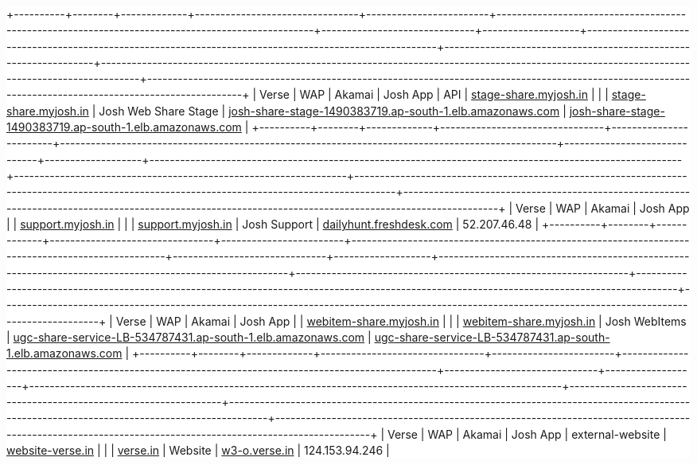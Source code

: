 +----------+--------+-------------+--------------------------------+------------------------+-------------------------------------------------------------------------------------------------+------------------------------+-------------------+--------------------------------------------------------------------------------------------------------+-----------------------------------------------------------------+---------------------------------------------------------------------------------------------------------------------------------------------+--------------------------------------------------------------------------------------------------------------------------------------------------------+
| Verse    | WAP    | Akamai      | Josh App                       | API                    | [stage-share.myjosh.in](http://stage-share.myjosh.in)                                           |                              |                   | [stage-share.myjosh.in](http://stage-share.myjosh.in)                                                  | Josh Web Share Stage                                            | [josh-share-stage-1490383719.ap-south-1.elb.amazonaws.com](http://josh-share-stage-1490383719.ap-south-1.elb.amazonaws.com)                 | [josh-share-stage-1490383719.ap-south-1.elb.amazonaws.com](http://josh-share-stage-1490383719.ap-south-1.elb.amazonaws.com)                            |
+----------+--------+-------------+--------------------------------+------------------------+-------------------------------------------------------------------------------------------------+------------------------------+-------------------+--------------------------------------------------------------------------------------------------------+-----------------------------------------------------------------+---------------------------------------------------------------------------------------------------------------------------------------------+--------------------------------------------------------------------------------------------------------------------------------------------------------+
| Verse    | WAP    | Akamai      | Josh App                       |                        | [support.myjosh.in](http://support.myjosh.in)                                                   |                              |                   | [support.myjosh.in](http://support.myjosh.in)                                                          | Josh Support                                                    | [dailyhunt.freshdesk.com](http://dailyhunt.freshdesk.com)                                                                                   | 52.207.46.48                                                                                                                                           |
+----------+--------+-------------+--------------------------------+------------------------+-------------------------------------------------------------------------------------------------+------------------------------+-------------------+--------------------------------------------------------------------------------------------------------+-----------------------------------------------------------------+---------------------------------------------------------------------------------------------------------------------------------------------+--------------------------------------------------------------------------------------------------------------------------------------------------------+
| Verse    | WAP    | Akamai      | Josh App                       |                        | [webitem-share.myjosh.in](http://webitem-share.myjosh.in)                                       |                              |                   | [webitem-share.myjosh.in](http://webitem-share.myjosh.in)                                              | Josh WebItems                                                   | [ugc-share-service-LB-534787431.ap-south-1.elb.amazonaws.com](http://ugc-share-service-LB-534787431.ap-south-1.elb.amazonaws.com)           | [ugc-share-service-LB-534787431.ap-south-1.elb.amazonaws.com](http://ugc-share-service-LB-534787431.ap-south-1.elb.amazonaws.com)                      |
+----------+--------+-------------+--------------------------------+------------------------+-------------------------------------------------------------------------------------------------+------------------------------+-------------------+--------------------------------------------------------------------------------------------------------+-----------------------------------------------------------------+---------------------------------------------------------------------------------------------------------------------------------------------+--------------------------------------------------------------------------------------------------------------------------------------------------------+
| Verse    | WAP    | Akamai      | Josh App                       | external-website       | [website-verse.in](http://website-verse.in)                                                     |                              |                   | [verse.in](http://verse.in)                                                                            | Website                                                         | [w3-o.verse.in](http://w3-o.verse.in)                                                                                                       | 124.153.94.246                                                                                                                                         |